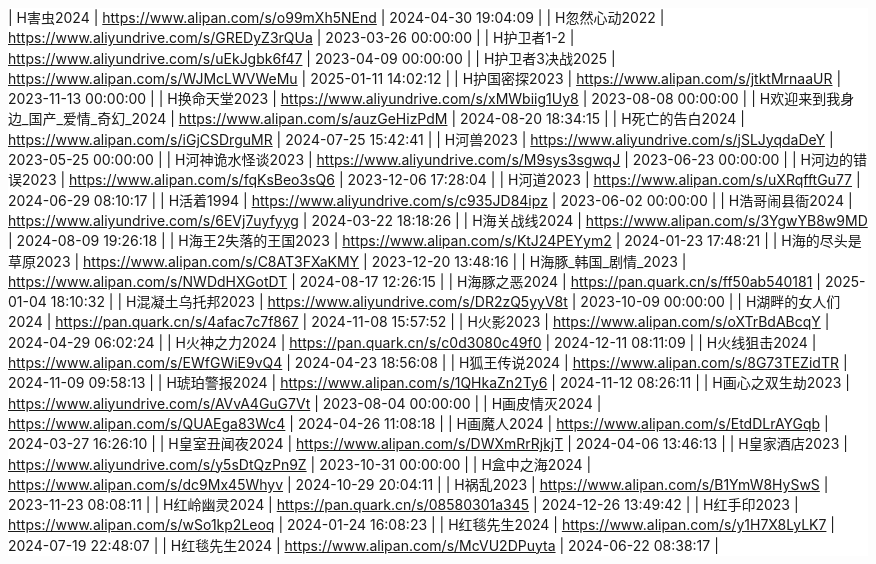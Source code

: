| H害虫2024                                           | https://www.alipan.com/s/o99mXh5NEnd                         | 2024-04-30 19:04:09 |
| H忽然心动2022                                         | https://www.aliyundrive.com/s/GREDyZ3rQUa                    | 2023-03-26 00:00:00 |
| H护卫者1-2                                           | https://www.aliyundrive.com/s/uEkJgbk6f47                    | 2023-04-09 00:00:00 |
| H护卫者3决战2025                                       | https://www.alipan.com/s/WJMcLWVWeMu                         | 2025-01-11 14:02:12 |
| H护国密探2023                                         | https://www.alipan.com/s/jtktMrnaaUR                         | 2023-11-13 00:00:00 |
| H换命天堂2023                                         | https://www.aliyundrive.com/s/xMWbiig1Uy8                    | 2023-08-08 00:00:00 |
| H欢迎来到我身边_国产_爱情_奇幻_2024                            | https://www.alipan.com/s/auzGeHizPdM                         | 2024-08-20 18:34:15 |
| H死亡的告白2024                                        | https://www.alipan.com/s/iGjCSDrguMR                         | 2024-07-25 15:42:41 |
| H河兽2023                                           | https://www.aliyundrive.com/s/jSLJyqdaDeY                    | 2023-05-25 00:00:00 |
| H河神诡水怪谈2023                                       | https://www.aliyundrive.com/s/M9sys3sgwqJ                    | 2023-06-23 00:00:00 |
| H河边的错误2023                                        | https://www.alipan.com/s/fqKsBeo3sQ6                         | 2023-12-06 17:28:04 |
| H河道2023                                           | https://www.alipan.com/s/uXRqfftGu77                         | 2024-06-29 08:10:17 |
| H活着1994                                           | https://www.aliyundrive.com/s/c935JD84ipz                    | 2023-06-02 00:00:00 |
| H浩哥闹县衙2024                                        | https://www.aliyundrive.com/s/6EVj7uyfyyg                    | 2024-03-22 18:18:26 |
| H海关战线2024                                         | https://www.alipan.com/s/3YgwYB8w9MD                         | 2024-08-09 19:26:18 |
| H海王2失落的王国2023                                     | https://www.alipan.com/s/KtJ24PEYym2                         | 2024-01-23 17:48:21 |
| H海的尽头是草原2023                                      | https://www.alipan.com/s/C8AT3FXaKMY                         | 2023-12-20 13:48:16 |
| H海豚_韩国_剧情_2023                                    | https://www.alipan.com/s/NWDdHXGotDT                         | 2024-08-17 12:26:15 |
| H海豚之恶2024                                         | https://pan.quark.cn/s/ff50ab540181                          | 2025-01-04 18:10:32 |
| H混凝土乌托邦2023                                       | https://www.aliyundrive.com/s/DR2zQ5yyV8t                    | 2023-10-09 00:00:00 |
| H湖畔的女人们2024                                       | https://pan.quark.cn/s/4afac7c7f867                          | 2024-11-08 15:57:52 |
| H火影2023                                           | https://www.alipan.com/s/oXTrBdABcqY                         | 2024-04-29 06:02:24 |
| H火神之力2024                                         | https://pan.quark.cn/s/c0d3080c49f0                          | 2024-12-11 08:11:09 |
| H火线狙击2024                                         | https://www.alipan.com/s/EWfGWiE9vQ4                         | 2024-04-23 18:56:08 |
| H狐王传说2024                                         | https://www.alipan.com/s/8G73TEZidTR                         | 2024-11-09 09:58:13 |
| H琥珀警报2024                                         | https://www.alipan.com/s/1QHkaZn2Ty6                         | 2024-11-12 08:26:11 |
| H画心之双生劫2023                                       | https://www.aliyundrive.com/s/AVvA4GuG7Vt                    | 2023-08-04 00:00:00 |
| H画皮情灭2024                                         | https://www.alipan.com/s/QUAEga83Wc4                         | 2024-04-26 11:08:18 |
| H画魔人2024                                          | https://www.alipan.com/s/EtdDLrAYGqb                         | 2024-03-27 16:26:10 |
| H皇室丑闻夜2024                                        | https://www.alipan.com/s/DWXmRrRjkjT                         | 2024-04-06 13:46:13 |
| H皇家酒店2023                                         | https://www.aliyundrive.com/s/y5sDtQzPn9Z                    | 2023-10-31 00:00:00 |
| H盒中之海2024                                         | https://www.alipan.com/s/dc9Mx45Whyv                         | 2024-10-29 20:04:11 |
| H祸乱2023                                           | https://www.alipan.com/s/B1YmW8HySwS                         | 2023-11-23 08:08:11 |
| H红岭幽灵2024                                         | https://pan.quark.cn/s/08580301a345                          | 2024-12-26 13:49:42 |
| H红手印2023                                          | https://www.alipan.com/s/wSo1kp2Leoq                         | 2024-01-24 16:08:23 |
| H红毯先生2024                                         | https://www.alipan.com/s/y1H7X8LyLK7                         | 2024-07-19 22:48:07 |
| H红毯先生2024                                         | https://www.alipan.com/s/McVU2DPuyta                         | 2024-06-22 08:38:17 |